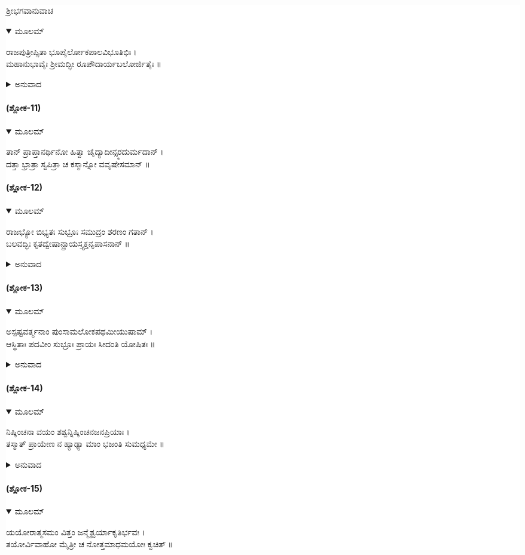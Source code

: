 ಶ್ರೀಭಗವಾನುವಾಚ
</details>

<details open><summary>ಮೂಲಮ್</summary>

ರಾಜಪುತ್ರೀಪ್ಸಿತಾ ಭೂಪೈರ್ಲೋಕಪಾಲವಿಭೂತಿಭಿಃ ।  
ಮಹಾನುಭಾವೈಃ ಶ್ರೀಮದ್ಭೀ ರೂಪೌದಾರ್ಯಬಲೋರ್ಜಿತೈಃ ॥
</details>

<details><summary>ಅನುವಾದ</summary></details>

#### (ಶ್ಲೋಕ-11)


<details open><summary>ಮೂಲಮ್</summary>

ತಾನ್ ಪ್ರಾಪ್ತಾನರ್ಥಿನೋ ಹಿತ್ವಾ ಚೈದ್ಯಾದೀನ್ಸ್ಮರದುರ್ಮದಾನ್ ।  
ದತ್ತಾ ಭ್ರಾತ್ರಾ ಸ್ವಪಿತ್ರಾ ಚ ಕಸ್ಮಾನ್ನೋ ವವೃಷೇಸಮಾನ್  ॥
</details>

#### (ಶ್ಲೋಕ-12)


<details open><summary>ಮೂಲಮ್</summary>

ರಾಜಭ್ಯೋ ಬಿಭ್ಯತಃ ಸುಭ್ರೂಃ ಸಮುದ್ರಂ ಶರಣಂ ಗತಾನ್ ।  
ಬಲವದ್ಭಿಃ ಕೃತದ್ವೇಷಾನ್ಪ್ರಾಯಸ್ತ್ಯಕ್ತನೃಪಾಸನಾನ್ ॥
</details>

<details><summary>ಅನುವಾದ</summary></details>

#### (ಶ್ಲೋಕ-13)


<details open><summary>ಮೂಲಮ್</summary>

ಅಸ್ಪಷ್ಟವರ್ತ್ಮನಾಂ ಪುಂಸಾಮಲೋಕಪಥಮೀಯುಷಾಮ್ ।  
ಆಸ್ಥಿತಾಃ ಪದವೀಂ ಸುಭ್ರೂಃ ಪ್ರಾಯಃ ಸೀದಂತಿ ಯೋಷಿತಃ ॥
</details>

<details><summary>ಅನುವಾದ</summary></details>

#### (ಶ್ಲೋಕ-14)


<details open><summary>ಮೂಲಮ್</summary>

ನಿಷ್ಕಿಂಚನಾ ವಯಂ ಶಶ್ವನ್ನಿಷ್ಕಿಂಚನಜನಪ್ರಿಯಾಃ ।  
ತಸ್ಮಾತ್ ಪ್ರಾಯೇಣ ನ ಹ್ಯಾಢ್ಯಾ ಮಾಂ ಭಜಂತಿ ಸುಮಧ್ಯಮೇ ॥
</details>

<details><summary>ಅನುವಾದ</summary></details>

#### (ಶ್ಲೋಕ-15)


<details open><summary>ಮೂಲಮ್</summary>

ಯಯೋರಾತ್ಮಸಮಂ ವಿತ್ತಂ ಜನ್ಮೈಶ್ವರ್ಯಾಕೃತಿರ್ಭವಃ ।  
ತಯೋರ್ವಿವಾಹೋ ಮೈತ್ರೀ ಚ ನೋತ್ತಮಾಧಮಯೋಃ ಕ್ವಚಿತ್ ॥
</details>
